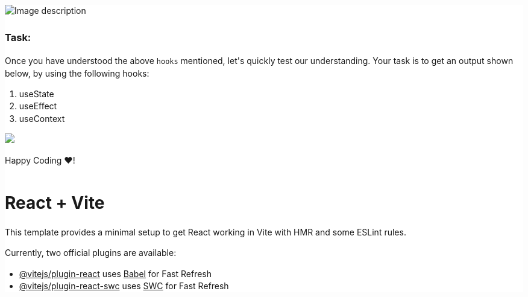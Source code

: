 ![Image description](https://s3.ap-south-1.amazonaws.com/kalvi-education.github.io/front-end-web-development/useContextHook.gif)

### Task:

Once you have understood the above `hooks` mentioned, let's quickly test our understanding. Your task is to get an output shown below, by using the following hooks:

1. useState
2. useEffect
3. useContext

![](https://s3.ap-south-1.amazonaws.com/kalvi-education.github.io/front-end-web-development/TaskHook.gif)


Happy Coding ❤️!











# React + Vite

This template provides a minimal setup to get React working in Vite with HMR and some ESLint rules.

Currently, two official plugins are available:

- [@vitejs/plugin-react](https://github.com/vitejs/vite-plugin-react/blob/main/packages/plugin-react/README.md) uses [Babel](https://babeljs.io/) for Fast Refresh
- [@vitejs/plugin-react-swc](https://github.com/vitejs/vite-plugin-react-swc) uses [SWC](https://swc.rs/) for Fast Refresh
